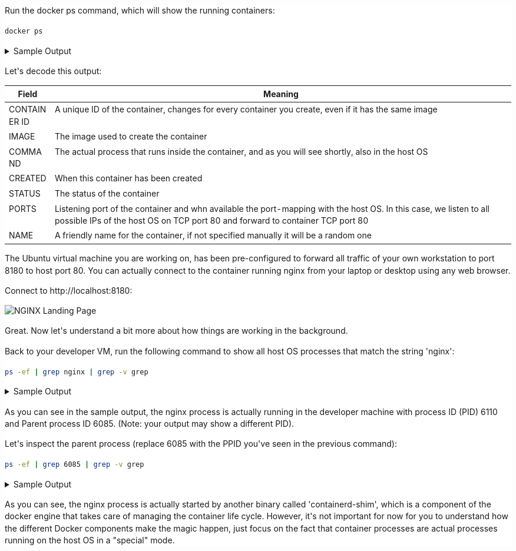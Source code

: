 Run the docker ps command, which will show the running containers:

```bash
docker ps
```

<details><summary>Sample Output</summary></details>


Let's decode this output:

| Field			| Meaning          
| ------------- 	|-------------| 
| CONTAINER ID  	| A unique ID of the container, changes for every container you create, even if it has the same image|
| IMAGE      		| The image used to create the container|
| COMMAND 		| The actual process that runs inside the container, and as you will see shortly, also in the host OS|
| CREATED 		| When this container has been created|
| STATUS 			| The status of the container|
| PORTS 			| Listening port of the container and whn available the port-mapping with the host OS. In this case, we listen to all possible IPs of the host OS on TCP port 80 and forward to container TCP port 80 |
| NAME 			| A friendly name for the container, if not specified manually it will be a random one|


The Ubuntu virtual machine you are working on, has been pre-configured to forward all traffic of your own workstation to port 8180 to host port 80. You can actually connect to the container running nginx from your laptop or desktop using any web browser.

Connect to http://localhost:8180:

![NGINX Landing Page](https://raw.githubusercontent.com/Lukiep/cv-lab-docker/master/images/ss1.png)

Great. Now let's understand a bit more about how things are working in the background.

Back to your developer VM, run the following command to show all host OS processes that match the string 'nginx':

```bash
ps -ef | grep nginx | grep -v grep
```

<details><summary>Sample Output</summary></details>

As you can see in the sample output, the nginx process is actually running in the developer machine with process ID (PID) 6110 and Parent process ID 6085. (Note: your output may show a different PID).

Let's inspect the parent process (replace 6085 with the PPID you've seen in the previous command):

```bash
ps -ef | grep 6085 | grep -v grep
```

<details><summary>Sample Output</summary></details>


As you can see, the nginx process is actually started by another binary called 'containerd-shim', which is a component of the docker engine that takes care of managing the container life cycle. However, it's not important for now for you to understand how the different Docker components make the magic happen, just focus on the fact that container processes are actual processes running on the host OS in a "special" mode.
